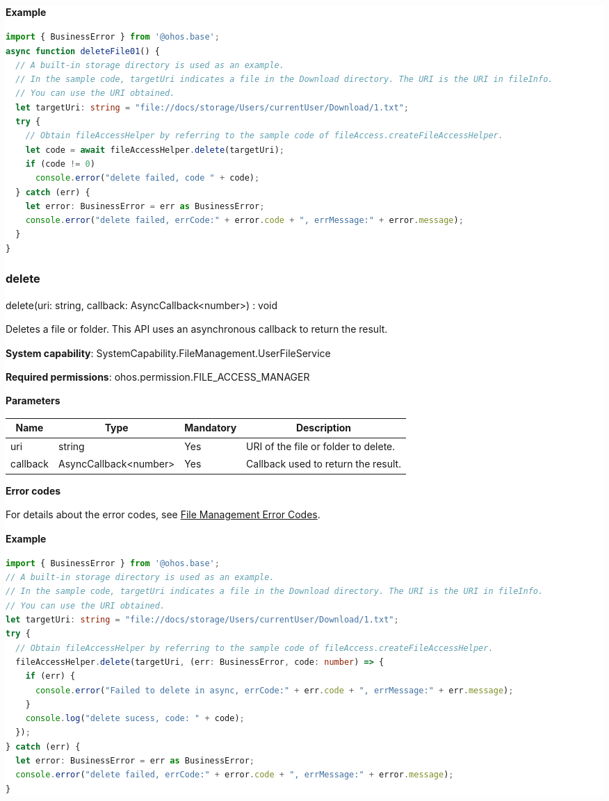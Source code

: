 **Example**

  ```ts
  import { BusinessError } from '@ohos.base';
  async function deleteFile01() {
    // A built-in storage directory is used as an example.
    // In the sample code, targetUri indicates a file in the Download directory. The URI is the URI in fileInfo.
    // You can use the URI obtained.
    let targetUri: string = "file://docs/storage/Users/currentUser/Download/1.txt";
    try {
      // Obtain fileAccessHelper by referring to the sample code of fileAccess.createFileAccessHelper.
      let code = await fileAccessHelper.delete(targetUri);
      if (code != 0)
        console.error("delete failed, code " + code);
    } catch (err) {
      let error: BusinessError = err as BusinessError;
      console.error("delete failed, errCode:" + error.code + ", errMessage:" + error.message);
    }
  }
  ```

### delete

delete(uri: string, callback: AsyncCallback&lt;number&gt;) : void

Deletes a file or folder. This API uses an asynchronous callback to return the result.

**System capability**: SystemCapability.FileManagement.UserFileService

**Required permissions**: ohos.permission.FILE_ACCESS_MANAGER

**Parameters**

| Name| Type| Mandatory| Description|
| --- | --- | --- | -- |
| uri | string | Yes| URI of the file or folder to delete.|
| callback | AsyncCallback&lt;number&gt; | Yes| Callback used to return the result.|

**Error codes**

For details about the error codes, see [File Management Error Codes](errorcode-filemanagement.md).

**Example**

  ```ts
  import { BusinessError } from '@ohos.base';
  // A built-in storage directory is used as an example.
  // In the sample code, targetUri indicates a file in the Download directory. The URI is the URI in fileInfo.
  // You can use the URI obtained.
  let targetUri: string = "file://docs/storage/Users/currentUser/Download/1.txt";
  try {
    // Obtain fileAccessHelper by referring to the sample code of fileAccess.createFileAccessHelper.
    fileAccessHelper.delete(targetUri, (err: BusinessError, code: number) => {
      if (err) {
        console.error("Failed to delete in async, errCode:" + err.code + ", errMessage:" + err.message);
      }
      console.log("delete sucess, code: " + code);
    });
  } catch (err) {
    let error: BusinessError = err as BusinessError;
    console.error("delete failed, errCode:" + error.code + ", errMessage:" + error.message);
  }
  ```
